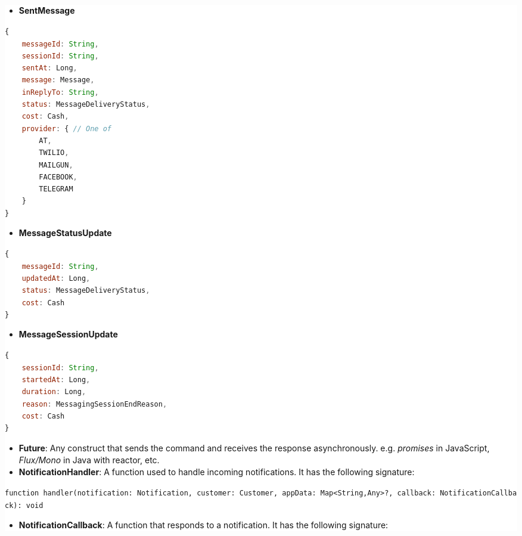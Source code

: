 
- **SentMessage**

```js
{
    messageId: String,
    sessionId: String,
    sentAt: Long,
    message: Message,
    inReplyTo: String,
    status: MessageDeliveryStatus,
    cost: Cash,
    provider: { // One of
        AT,
        TWILIO,
        MAILGUN,
        FACEBOOK,
        TELEGRAM
    }
}
```

- **MessageStatusUpdate**

```js
{
    messageId: String,
    updatedAt: Long,
    status: MessageDeliveryStatus,
    cost: Cash
}
```

- **MessageSessionUpdate**

```js
{
    sessionId: String,
    startedAt: Long,
    duration: Long,
    reason: MessagingSessionEndReason,
    cost: Cash
}
```

- **Future**: Any construct that sends the command and receives the response asynchronously. e.g. *promises* in JavaScript, *Flux/Mono* in Java with reactor, etc.
- **NotificationHandler**: A function used to handle incoming notifications. It has the following signature:

```
function handler(notification: Notification, customer: Customer, appData: Map<String,Any>?, callback: NotificationCallback): void
```

- **NotificationCallback**: A function that responds to a notification. It has the following signature:

